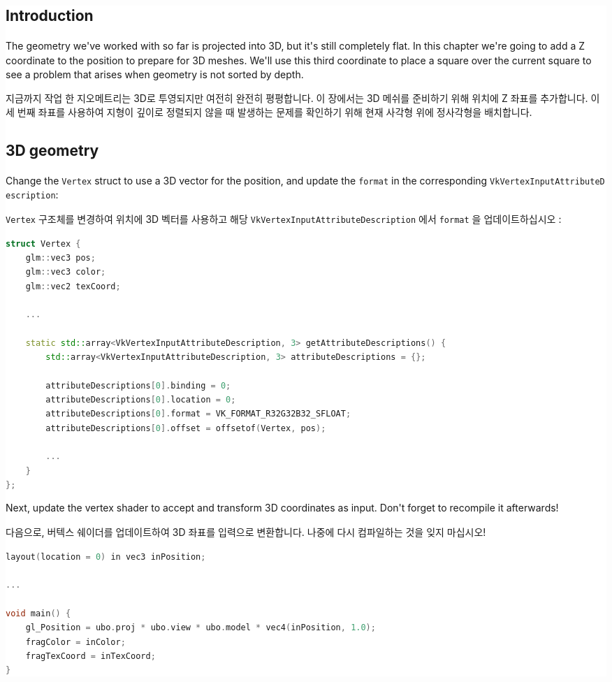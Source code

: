 ## Introduction

The geometry we've worked with so far is projected into 3D, but it's still
completely flat. In this chapter we're going to add a Z coordinate to the
position to prepare for 3D meshes. We'll use this third coordinate to place a
square over the current square to see a problem that arises when geometry is not
sorted by depth.

지금까지 작업 한 지오메트리는 3D로 투영되지만 여전히 완전히 평평합니다. 
이 장에서는 3D 메쉬를 준비하기 위해 위치에 Z 좌표를 추가합니다. 
이 세 번째 좌표를 사용하여 지형이 깊이로 정렬되지 않을 때 발생하는 문제를 확인하기 위해 현재 사각형 위에 정사각형을 배치합니다.

## 3D geometry

Change the `Vertex` struct to use a 3D vector for the position, and update the
`format` in the corresponding `VkVertexInputAttributeDescription`:

`Vertex` 구조체를 변경하여 위치에 3D 벡터를 사용하고 해당 
`VkVertexInputAttributeDescription` 에서 `format` 을 업데이트하십시오 :

```c++
struct Vertex {
    glm::vec3 pos;
    glm::vec3 color;
    glm::vec2 texCoord;

    ...

    static std::array<VkVertexInputAttributeDescription, 3> getAttributeDescriptions() {
        std::array<VkVertexInputAttributeDescription, 3> attributeDescriptions = {};

        attributeDescriptions[0].binding = 0;
        attributeDescriptions[0].location = 0;
        attributeDescriptions[0].format = VK_FORMAT_R32G32B32_SFLOAT;
        attributeDescriptions[0].offset = offsetof(Vertex, pos);

        ...
    }
};
```

Next, update the vertex shader to accept and transform 3D coordinates as input.
Don't forget to recompile it afterwards!

다음으로, 버텍스 쉐이더를 업데이트하여 3D 좌표를 입력으로 변환합니다. 나중에 다시 컴파일하는 것을 잊지 마십시오!

```c++
layout(location = 0) in vec3 inPosition;

...

void main() {
    gl_Position = ubo.proj * ubo.view * ubo.model * vec4(inPosition, 1.0);
    fragColor = inColor;
    fragTexCoord = inTexCoord;
}
```
